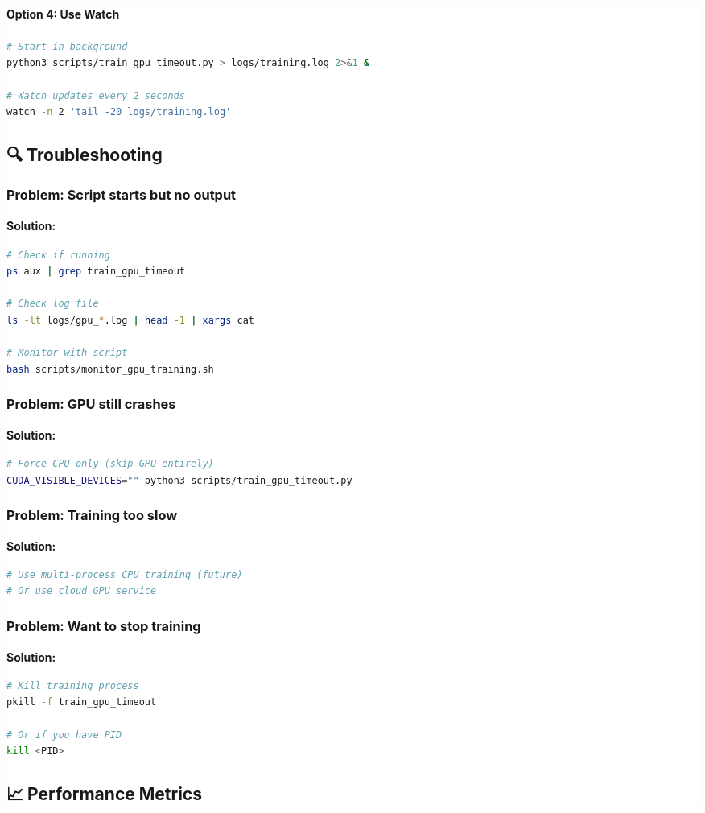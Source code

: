 #### Option 4: Use Watch
```bash
# Start in background
python3 scripts/train_gpu_timeout.py > logs/training.log 2>&1 &

# Watch updates every 2 seconds
watch -n 2 'tail -20 logs/training.log'
```

## 🔍 Troubleshooting

### Problem: Script starts but no output

**Solution:**
```bash
# Check if running
ps aux | grep train_gpu_timeout

# Check log file
ls -lt logs/gpu_*.log | head -1 | xargs cat

# Monitor with script
bash scripts/monitor_gpu_training.sh
```

### Problem: GPU still crashes

**Solution:**
```bash
# Force CPU only (skip GPU entirely)
CUDA_VISIBLE_DEVICES="" python3 scripts/train_gpu_timeout.py
```

### Problem: Training too slow

**Solution:**
```bash
# Use multi-process CPU training (future)
# Or use cloud GPU service
```

### Problem: Want to stop training

**Solution:**
```bash
# Kill training process
pkill -f train_gpu_timeout

# Or if you have PID
kill <PID>
```

## 📈 Performance Metrics
